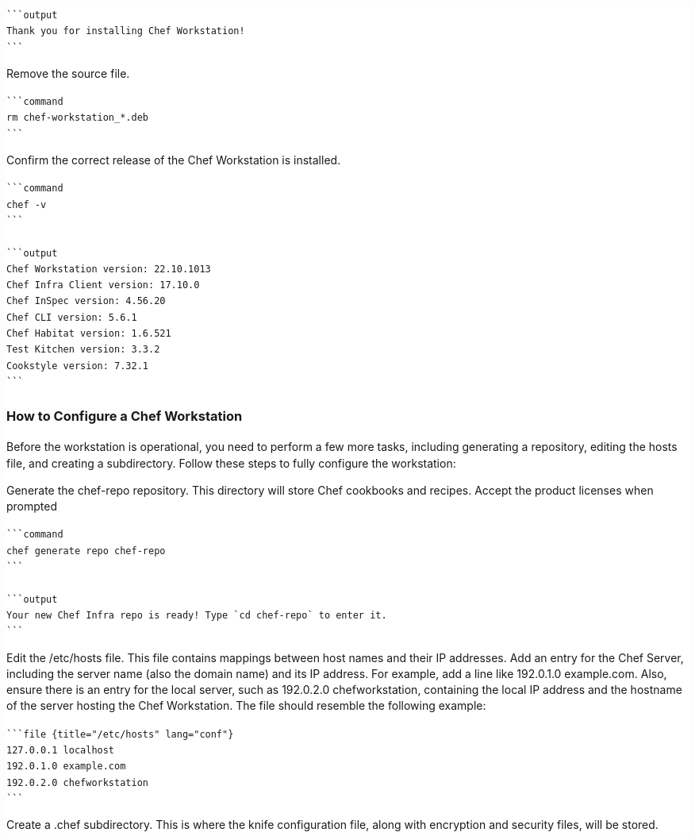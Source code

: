     ```output
    Thank you for installing Chef Workstation!
    ```

Remove the source file.

    ```command
    rm chef-workstation_*.deb
    ```

Confirm the correct release of the Chef Workstation is installed.

    ```command
    chef -v
    ```

    ```output
    Chef Workstation version: 22.10.1013
    Chef Infra Client version: 17.10.0
    Chef InSpec version: 4.56.20
    Chef CLI version: 5.6.1
    Chef Habitat version: 1.6.521
    Test Kitchen version: 3.3.2
    Cookstyle version: 7.32.1
    ```

### How to Configure a Chef Workstation

Before the workstation is operational, you need to perform a few more tasks, including generating a repository, editing the hosts file, and creating a subdirectory. Follow these steps to fully configure the workstation:

Generate the chef-repo repository. This directory will store Chef cookbooks and recipes. Accept the product licenses when prompted

    ```command
    chef generate repo chef-repo
    ```

    ```output
    Your new Chef Infra repo is ready! Type `cd chef-repo` to enter it.
    ```

Edit the /etc/hosts file. This file contains mappings between host names and their IP addresses. Add an entry for the Chef Server, including the server name (also the domain name) and its IP address. For example, add a line like 192.0.1.0 example.com. Also, ensure there is an entry for the local server, such as 192.0.2.0 chefworkstation, containing the local IP address and the hostname of the server hosting the Chef Workstation. The file should resemble the following example:

    ```file {title="/etc/hosts" lang="conf"}
    127.0.0.1 localhost
    192.0.1.0 example.com
    192.0.2.0 chefworkstation
    ```

Create a .chef subdirectory. This is where the knife configuration file, along with encryption and security files, will be stored.
